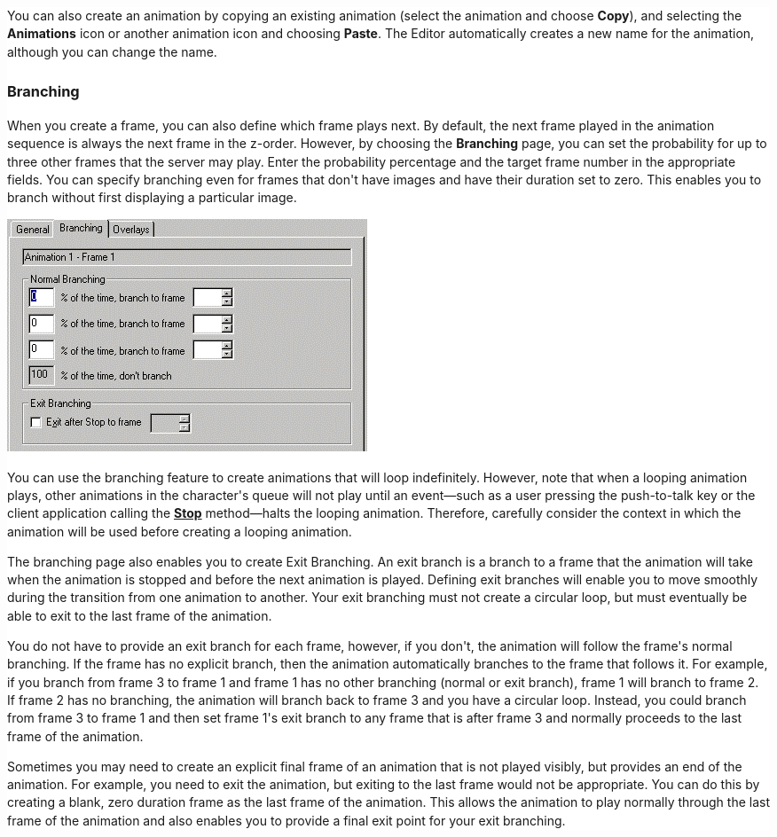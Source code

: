 You can also create an animation by copying an existing animation (select the animation and choose **Copy**), and selecting the **Animations** icon or another animation icon and choosing **Paste**. The Editor automatically creates a new name for the animation, although you can change the name.

### Branching

When you create a frame, you can also define which frame plays next. By default, the next frame played in the animation sequence is always the next frame in the z-order. However, by choosing the **Branching** page, you can set the probability for up to three other frames that the server may play. Enter the probability percentage and the target frame number in the appropriate fields. You can specify branching even for frames that don't have images and have their duration set to zero. This enables you to branch without first displaying a particular image.

![Screenshot that shows the 'Branching' page.](images/f6charbranch.gif)

You can use the branching feature to create animations that will loop indefinitely. However, note that when a looping animation plays, other animations in the character's queue will not play until an event—such as a user pressing the push-to-talk key or the client application calling the [**Stop**](stop-method.md) method—halts the looping animation. Therefore, carefully consider the context in which the animation will be used before creating a looping animation.

The branching page also enables you to create Exit Branching. An exit branch is a branch to a frame that the animation will take when the animation is stopped and before the next animation is played. Defining exit branches will enable you to move smoothly during the transition from one animation to another. Your exit branching must not create a circular loop, but must eventually be able to exit to the last frame of the animation.

You do not have to provide an exit branch for each frame, however, if you don't, the animation will follow the frame's normal branching. If the frame has no explicit branch, then the animation automatically branches to the frame that follows it. For example, if you branch from frame 3 to frame 1 and frame 1 has no other branching (normal or exit branch), frame 1 will branch to frame 2. If frame 2 has no branching, the animation will branch back to frame 3 and you have a circular loop. Instead, you could branch from frame 3 to frame 1 and then set frame 1's exit branch to any frame that is after frame 3 and normally proceeds to the last frame of the animation.

Sometimes you may need to create an explicit final frame of an animation that is not played visibly, but provides an end of the animation. For example, you need to exit the animation, but exiting to the last frame would not be appropriate. You can do this by creating a blank, zero duration frame as the last frame of the animation. This allows the animation to play normally through the last frame of the animation and also enables you to provide a final exit point for your exit branching.
